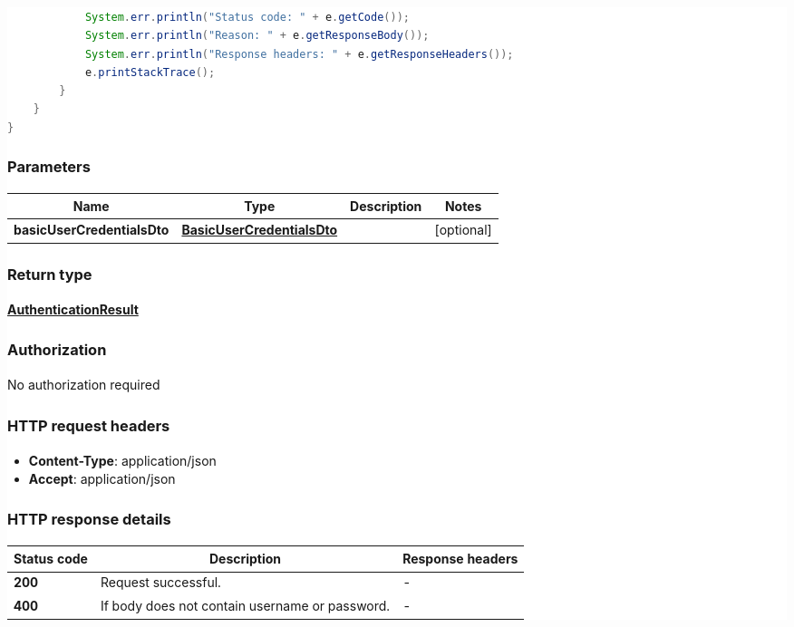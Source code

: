 ```java
            System.err.println("Status code: " + e.getCode());
            System.err.println("Reason: " + e.getResponseBody());
            System.err.println("Response headers: " + e.getResponseHeaders());
            e.printStackTrace();
        }
    }
}
```

### Parameters


Name | Type | Description  | Notes
------------- | ------------- | ------------- | -------------
 **basicUserCredentialsDto** | [**BasicUserCredentialsDto**](BasicUserCredentialsDto.md)|  | [optional]

### Return type

[**AuthenticationResult**](AuthenticationResult.md)

### Authorization

No authorization required

### HTTP request headers

- **Content-Type**: application/json
- **Accept**: application/json


### HTTP response details
| Status code | Description | Response headers |
|-------------|-------------|------------------|
| **200** | Request successful. |  -  |
| **400** | If body does not contain username or password. |  -  |

